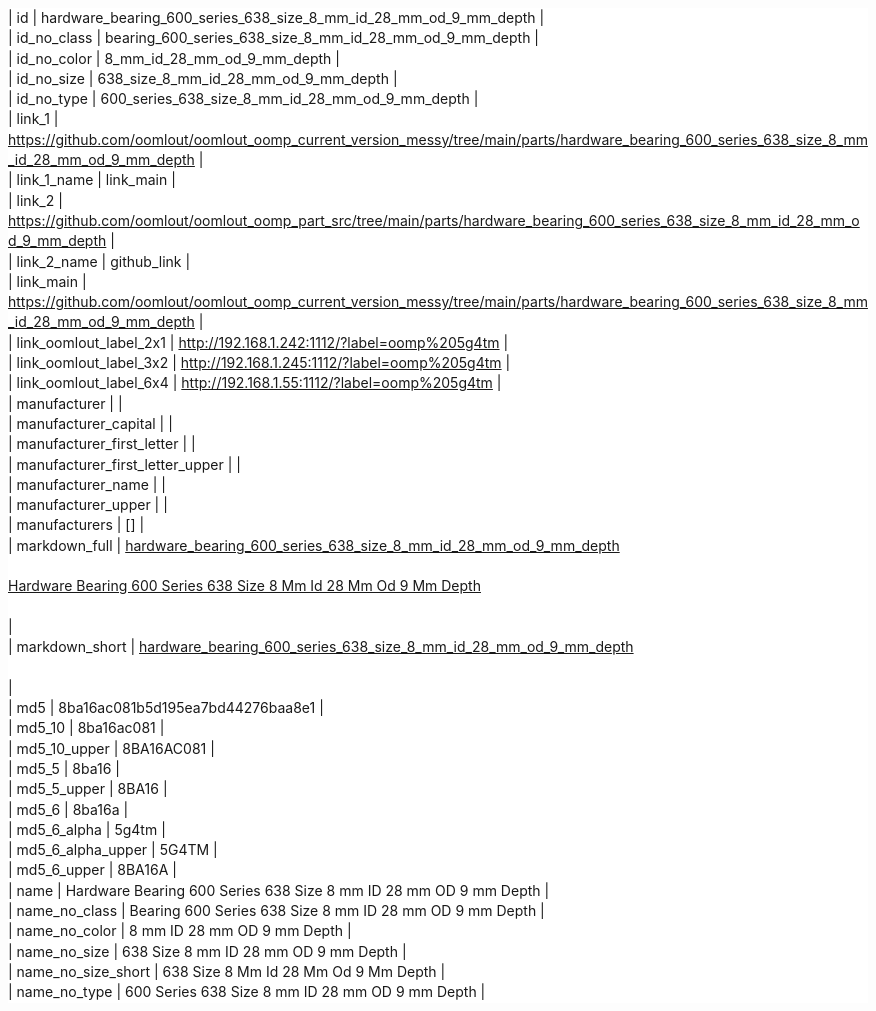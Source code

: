 | id | hardware_bearing_600_series_638_size_8_mm_id_28_mm_od_9_mm_depth |  
| id_no_class | bearing_600_series_638_size_8_mm_id_28_mm_od_9_mm_depth |  
| id_no_color | 8_mm_id_28_mm_od_9_mm_depth |  
| id_no_size | 638_size_8_mm_id_28_mm_od_9_mm_depth |  
| id_no_type | 600_series_638_size_8_mm_id_28_mm_od_9_mm_depth |  
| link_1 | https://github.com/oomlout/oomlout_oomp_current_version_messy/tree/main/parts/hardware_bearing_600_series_638_size_8_mm_id_28_mm_od_9_mm_depth |  
| link_1_name | link_main |  
| link_2 | https://github.com/oomlout/oomlout_oomp_part_src/tree/main/parts/hardware_bearing_600_series_638_size_8_mm_id_28_mm_od_9_mm_depth |  
| link_2_name | github_link |  
| link_main | https://github.com/oomlout/oomlout_oomp_current_version_messy/tree/main/parts/hardware_bearing_600_series_638_size_8_mm_id_28_mm_od_9_mm_depth |  
| link_oomlout_label_2x1 | http://192.168.1.242:1112/?label=oomp%205g4tm |  
| link_oomlout_label_3x2 | http://192.168.1.245:1112/?label=oomp%205g4tm |  
| link_oomlout_label_6x4 | http://192.168.1.55:1112/?label=oomp%205g4tm |  
| manufacturer |  |  
| manufacturer_capital |  |  
| manufacturer_first_letter |  |  
| manufacturer_first_letter_upper |  |  
| manufacturer_name |  |  
| manufacturer_upper |  |  
| manufacturers | [] |  
| markdown_full | [hardware_bearing_600_series_638_size_8_mm_id_28_mm_od_9_mm_depth](https://github.com/oomlout/oomlout_oomp_current_version_messy/tree/main/parts/hardware_bearing_600_series_638_size_8_mm_id_28_mm_od_9_mm_depth)<br>[](https://github.com/oomlout/oomlout_oomp_current_version_messy/tree/main/parts/hardware_bearing_600_series_638_size_8_mm_id_28_mm_od_9_mm_depth)<br>[Hardware Bearing 600 Series 638 Size 8 Mm Id 28 Mm Od 9 Mm Depth](https://github.com/oomlout/oomlout_oomp_current_version_messy/tree/main/parts/hardware_bearing_600_series_638_size_8_mm_id_28_mm_od_9_mm_depth)<br><br> |  
| markdown_short | [hardware_bearing_600_series_638_size_8_mm_id_28_mm_od_9_mm_depth](https://github.com/oomlout/oomlout_oomp_current_version_messy/tree/main/parts/hardware_bearing_600_series_638_size_8_mm_id_28_mm_od_9_mm_depth)<br><br> |  
| md5 | 8ba16ac081b5d195ea7bd44276baa8e1 |  
| md5_10 | 8ba16ac081 |  
| md5_10_upper | 8BA16AC081 |  
| md5_5 | 8ba16 |  
| md5_5_upper | 8BA16 |  
| md5_6 | 8ba16a |  
| md5_6_alpha | 5g4tm |  
| md5_6_alpha_upper | 5G4TM |  
| md5_6_upper | 8BA16A |  
| name | Hardware Bearing 600 Series 638 Size 8 mm ID 28 mm OD 9 mm Depth |  
| name_no_class | Bearing 600 Series 638 Size 8 mm ID 28 mm OD 9 mm Depth |  
| name_no_color | 8 mm ID 28 mm OD 9 mm Depth |  
| name_no_size | 638 Size 8 mm ID 28 mm OD 9 mm Depth |  
| name_no_size_short | 638 Size 8 Mm Id 28 Mm Od 9 Mm Depth |  
| name_no_type | 600 Series 638 Size 8 mm ID 28 mm OD 9 mm Depth |  